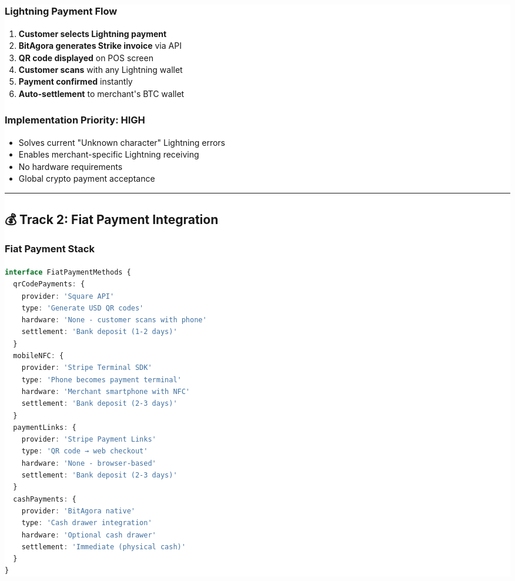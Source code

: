 ```typescript
```

### **Lightning Payment Flow**
1. **Customer selects Lightning payment**
2. **BitAgora generates Strike invoice** via API
3. **QR code displayed** on POS screen
4. **Customer scans** with any Lightning wallet
5. **Payment confirmed** instantly
6. **Auto-settlement** to merchant's BTC wallet

### **Implementation Priority: HIGH**
- Solves current "Unknown character" Lightning errors
- Enables merchant-specific Lightning receiving
- No hardware requirements
- Global crypto payment acceptance

---

## 💰 **Track 2: Fiat Payment Integration**

### **Fiat Payment Stack**
```typescript
interface FiatPaymentMethods {
  qrCodePayments: {
    provider: 'Square API'
    type: 'Generate USD QR codes'
    hardware: 'None - customer scans with phone'
    settlement: 'Bank deposit (1-2 days)'
  }
  mobileNFC: {
    provider: 'Stripe Terminal SDK'
    type: 'Phone becomes payment terminal'
    hardware: 'Merchant smartphone with NFC'
    settlement: 'Bank deposit (2-3 days)'
  }
  paymentLinks: {
    provider: 'Stripe Payment Links'
    type: 'QR code → web checkout'
    hardware: 'None - browser-based'
    settlement: 'Bank deposit (2-3 days)'
  }
  cashPayments: {
    provider: 'BitAgora native'
    type: 'Cash drawer integration'
    hardware: 'Optional cash drawer'
    settlement: 'Immediate (physical cash)'
  }
}
```
